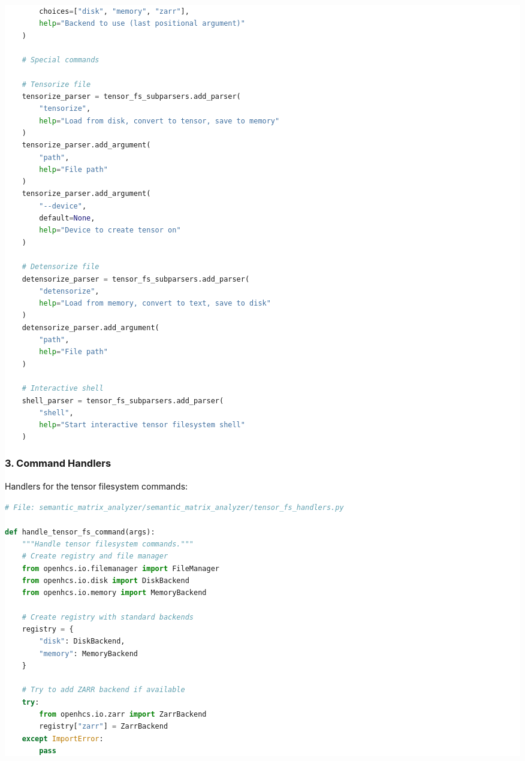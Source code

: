 ```python
        choices=["disk", "memory", "zarr"],
        help="Backend to use (last positional argument)"
    )
    
    # Special commands
    
    # Tensorize file
    tensorize_parser = tensor_fs_subparsers.add_parser(
        "tensorize",
        help="Load from disk, convert to tensor, save to memory"
    )
    tensorize_parser.add_argument(
        "path",
        help="File path"
    )
    tensorize_parser.add_argument(
        "--device",
        default=None,
        help="Device to create tensor on"
    )
    
    # Detensorize file
    detensorize_parser = tensor_fs_subparsers.add_parser(
        "detensorize",
        help="Load from memory, convert to text, save to disk"
    )
    detensorize_parser.add_argument(
        "path",
        help="File path"
    )
    
    # Interactive shell
    shell_parser = tensor_fs_subparsers.add_parser(
        "shell",
        help="Start interactive tensor filesystem shell"
    )
```

### 3. Command Handlers

Handlers for the tensor filesystem commands:

```python
# File: semantic_matrix_analyzer/semantic_matrix_analyzer/tensor_fs_handlers.py

def handle_tensor_fs_command(args):
    """Handle tensor filesystem commands."""
    # Create registry and file manager
    from openhcs.io.filemanager import FileManager
    from openhcs.io.disk import DiskBackend
    from openhcs.io.memory import MemoryBackend
    
    # Create registry with standard backends
    registry = {
        "disk": DiskBackend,
        "memory": MemoryBackend
    }
    
    # Try to add ZARR backend if available
    try:
        from openhcs.io.zarr import ZarrBackend
        registry["zarr"] = ZarrBackend
    except ImportError:
        pass
```
